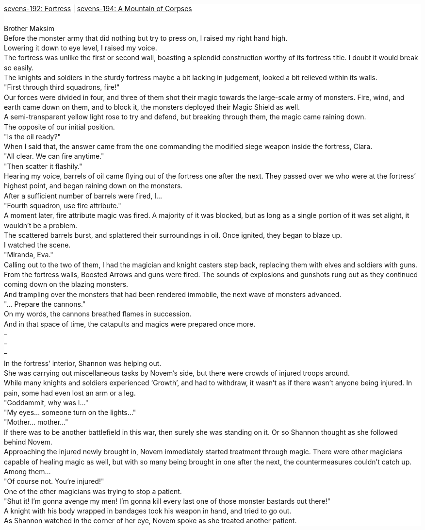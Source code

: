 [sevens-192: Fortress](./sevens-192-fortress.md) | [sevens-194: A Mountain of Corpses](./sevens-194-a-mountain-of-corpses.md) <br/>
<br/>
Brother Maksim<br/>
Before the monster army that did nothing but try to press on, I raised my right hand high.<br/>
Lowering it down to eye level, I raised my voice.<br/>
The fortress was unlike the first or second wall, boasting a splendid construction worthy of its fortress title. I doubt it would break so easily.<br/>
The knights and soldiers in the sturdy fortress maybe a bit lacking in judgement, looked a bit relieved within its walls.<br/>
"First through third squadrons, fire!"<br/>
Our forces were divided in four, and three of them shot their magic towards the large-scale army of monsters. Fire, wind, and earth came down on them, and to block it, the monsters deployed their Magic Shield as well.<br/>
A semi-transparent yellow light rose to try and defend, but breaking through them, the magic came raining down.<br/>
The opposite of our initial position.<br/>
"Is the oil ready?"<br/>
When I said that, the answer came from the one commanding the modified siege weapon inside the fortress, Clara.<br/>
"All clear. We can fire anytime."<br/>
"Then scatter it flashily."<br/>
Hearing my voice, barrels of oil came flying out of the fortress one after the next. They passed over we who were at the fortress’ highest point, and began raining down on the monsters.<br/>
After a sufficient number of barrels were fired, I…<br/>
"Fourth squadron, use fire attribute."<br/>
A moment later, fire attribute magic was fired. A majority of it was blocked, but as long as a single portion of it was set alight, it wouldn’t be a problem.<br/>
The scattered barrels burst, and splattered their surroundings in oil. Once ignited, they began to blaze up.<br/>
I watched the scene.<br/>
"Miranda, Eva."<br/>
Calling out to the two of them, I had the magician and knight casters step back, replacing them with elves and soldiers with guns.<br/>
From the fortress walls, Boosted Arrows and guns were fired. The sounds of explosions and gunshots rung out as they continued coming down on the blazing monsters.<br/>
And trampling over the monsters that had been rendered immobile, the next wave of monsters advanced.<br/>
"… Prepare the cannons."<br/>
On my words, the cannons breathed flames in succession.<br/>
And in that space of time, the catapults and magics were prepared once more.<br/>
–<br/>
–<br/>
–<br/>
In the fortress’ interior, Shannon was helping out.<br/>
She was carrying out miscellaneous tasks by Novem’s side, but there were crowds of injured troops around.<br/>
While many knights and soldiers experienced ‘Growth’, and had to withdraw, it wasn’t as if there wasn’t anyone being injured. In pain, some had even lost an arm or a leg.<br/>
"Goddammit, why was I…"<br/>
"My eyes… someone turn on the lights…"<br/>
"Mother… mother…"<br/>
If there was to be another battlefield in this war, then surely she was standing on it. Or so Shannon thought as she followed behind Novem.<br/>
Approaching the injured newly brought in, Novem immediately started treatment through magic. There were other magicians capable of healing magic as well, but with so many being brought in one after the next, the countermeasures couldn’t catch up.<br/>
Among them…<br/>
"Of course not. You’re injured!"<br/>
One of the other magicians was trying to stop a patient.<br/>
"Shut it! I’m gonna avenge my men! I’m gonna kill every last one of those monster bastards out there!"<br/>
A knight with his body wrapped in bandages took his weapon in hand, and tried to go out.<br/>
As Shannon watched in the corner of her eye, Novem spoke as she treated another patient.<br/>